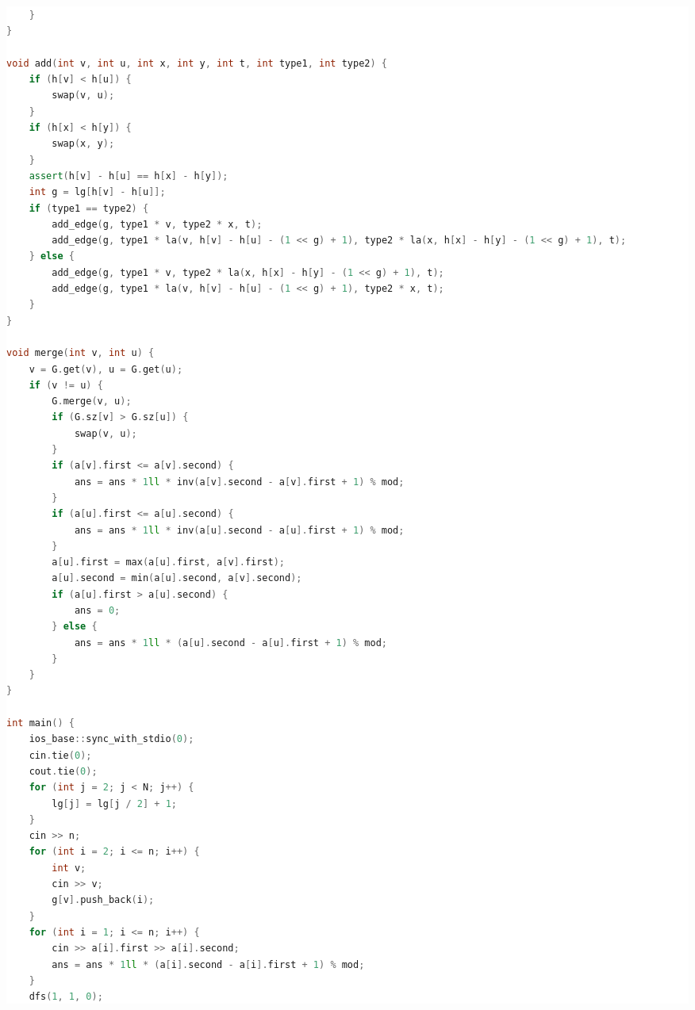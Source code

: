 ```cpp
    }
}

void add(int v, int u, int x, int y, int t, int type1, int type2) {
    if (h[v] < h[u]) {
        swap(v, u);
    }
    if (h[x] < h[y]) {
        swap(x, y);
    }
    assert(h[v] - h[u] == h[x] - h[y]);
    int g = lg[h[v] - h[u]];
    if (type1 == type2) {
        add_edge(g, type1 * v, type2 * x, t);
        add_edge(g, type1 * la(v, h[v] - h[u] - (1 << g) + 1), type2 * la(x, h[x] - h[y] - (1 << g) + 1), t);
    } else {
        add_edge(g, type1 * v, type2 * la(x, h[x] - h[y] - (1 << g) + 1), t);
        add_edge(g, type1 * la(v, h[v] - h[u] - (1 << g) + 1), type2 * x, t);
    }
}

void merge(int v, int u) {
    v = G.get(v), u = G.get(u);
    if (v != u) {
        G.merge(v, u);
        if (G.sz[v] > G.sz[u]) {
            swap(v, u);
        }
        if (a[v].first <= a[v].second) {
            ans = ans * 1ll * inv(a[v].second - a[v].first + 1) % mod;
        }
        if (a[u].first <= a[u].second) {
            ans = ans * 1ll * inv(a[u].second - a[u].first + 1) % mod;
        }
        a[u].first = max(a[u].first, a[v].first);
        a[u].second = min(a[u].second, a[v].second);
        if (a[u].first > a[u].second) {
            ans = 0;
        } else {
            ans = ans * 1ll * (a[u].second - a[u].first + 1) % mod;
        }
    }
}

int main() {
    ios_base::sync_with_stdio(0);
    cin.tie(0);
    cout.tie(0);
    for (int j = 2; j < N; j++) {
        lg[j] = lg[j / 2] + 1;
    }
    cin >> n;
    for (int i = 2; i <= n; i++) {
        int v;
        cin >> v;
        g[v].push_back(i);
    }
    for (int i = 1; i <= n; i++) {
        cin >> a[i].first >> a[i].second;
        ans = ans * 1ll * (a[i].second - a[i].first + 1) % mod;
    }
    dfs(1, 1, 0);
```